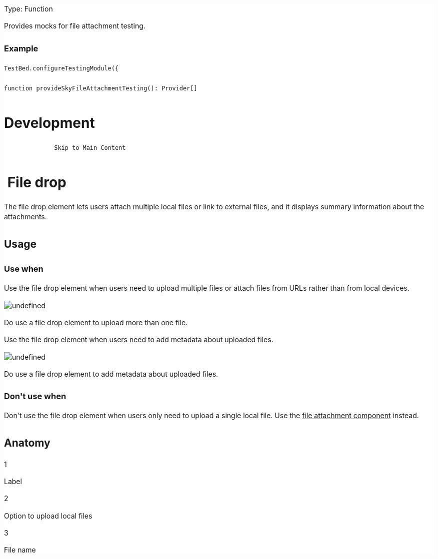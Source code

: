 Type: Function

Provides mocks for file attachment testing.

### Example

    TestBed.configureTestingModule({

    function provideSkyFileAttachmentTesting(): Provider[]

# Development

                  Skip to Main Content

 File drop
=========

The file drop element lets users attach multiple local files or link to external files, and it displays summary information about the attachments.

 Usage
------

### Use when

Use the file drop element when users need to upload multiple files or attach files from URLs rather than from local devices.

![undefined](https://sky.blackbaudcdn.net/skyuxapps/skyux/assets/img/guidelines/file-attach/use-multi.c01a33e902554ca64b00866d1d7e0b26.png)

Do use a file drop element to upload more than one file.

Use the file drop element when users need to add metadata about uploaded files.

![undefined](https://sky.blackbaudcdn.net/skyuxapps/skyux/assets/img/guidelines/file-attach/use-metadata.4be46c9f5ba23d84f61c37d44b30550b.png)

Do use a file drop element to add metadata about uploaded files.

### Don't use when

Don't use the file drop element when users only need to upload a single local file. Use the [file attachment component](/skyux/components/file-attachment.md) instead.

 Anatomy
--------

1

Label

2

Option to upload local files

3

File name
